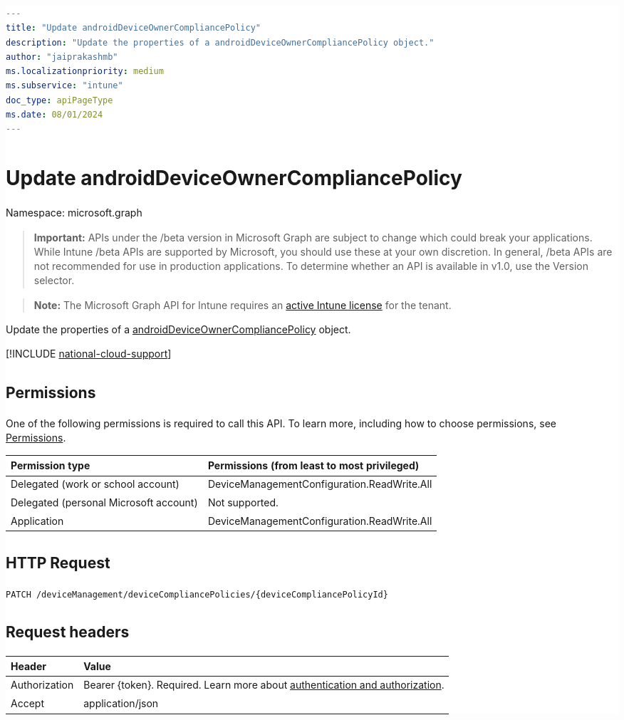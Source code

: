 ```yaml
---
title: "Update androidDeviceOwnerCompliancePolicy"
description: "Update the properties of a androidDeviceOwnerCompliancePolicy object."
author: "jaiprakashmb"
ms.localizationpriority: medium
ms.subservice: "intune"
doc_type: apiPageType
ms.date: 08/01/2024
---
```


# Update androidDeviceOwnerCompliancePolicy

Namespace: microsoft.graph

> **Important:** APIs under the /beta version in Microsoft Graph are subject to change which could break your applications. While Intune /beta APIs are supported by Microsoft, you should use these at your own discretion. In general, /beta APIs are not recommended for use in production applications. To determine whether an API is available in v1.0, use the Version selector.

> **Note:** The Microsoft Graph API for Intune requires an [active Intune license](https://go.microsoft.com/fwlink/?linkid=839381) for the tenant.

Update the properties of a [androidDeviceOwnerCompliancePolicy](../resources/intune-deviceconfig-androiddeviceownercompliancepolicy.md) object.

[!INCLUDE [national-cloud-support](../../includes/all-clouds.md)]

## Permissions
One of the following permissions is required to call this API. To learn more, including how to choose permissions, see [Permissions](/graph/permissions-reference).

|Permission type|Permissions (from least to most privileged)|
|:---|:---|
|Delegated (work or school account)|DeviceManagementConfiguration.ReadWrite.All|
|Delegated (personal Microsoft account)|Not supported.|
|Application|DeviceManagementConfiguration.ReadWrite.All|

## HTTP Request

``` http
PATCH /deviceManagement/deviceCompliancePolicies/{deviceCompliancePolicyId}
```

## Request headers
|Header|Value|
|:---|:---|
|Authorization|Bearer {token}. Required. Learn more about [authentication and authorization](/graph/auth/auth-concepts).|
|Accept|application/json|
